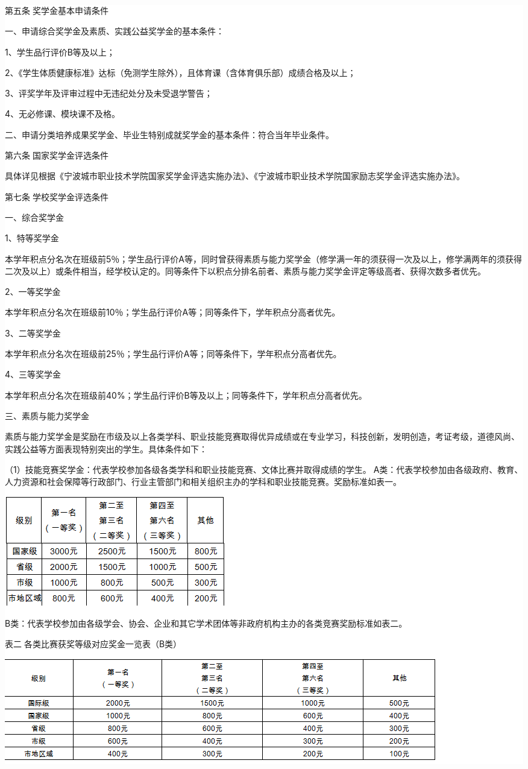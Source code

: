 第五条	奖学金基本申请条件

一、申请综合奖学金及素质、实践公益奖学金的基本条件：

1、学生品行评价B等及以上；

2、《学生体质健康标准》达标（免测学生除外），且体育课（含体育俱乐部）成绩合格及以上；

3、评奖学年及评审过程中无违纪处分及未受退学警告；

4、无必修课、模块课不及格。

二、申请分类培养成果奖学金、毕业生特别成就奖学金的基本条件：符合当年毕业条件。

第六条	国家奖学金评选条件

具体详见根据《宁波城市职业技术学院国家奖学金评选实施办法》、《宁波城市职业技术学院国家励志奖学金评选实施办法》。

第七条	学校奖学金评选条件

一、综合奖学金

1、特等奖学金

本学年积点分名次在班级前5％；学生品行评价A等，同时曾获得素质与能力奖学金（修学满一年的须获得一次及以上，修学满两年的须获得二次及以上）或条件相当，经学校认定的。同等条件下以积点分排名前者、素质与能力奖学金评定等级高者、获得次数多者优先。

2、一等奖学金

本学年积点分名次在班级前10％；学生品行评价A等；同等条件下，学年积点分高者优先。

3、二等奖学金

本学年积点分名次在班级前25％；学生品行评价A等；同等条件下，学年积点分高者优先。

4、三等奖学金

本学年积点分名次在班级前40%；学生品行评价B等及以上；同等条件下，学年积点分高者优先。

三、素质与能力奖学金

素质与能力奖学金是奖励在市级及以上各类学科、职业技能竞赛取得优异成绩或在专业学习，科技创新，发明创造，考证考级，道德风尚、实践公益等方面表现特别突出的学生。具体条件如下：

（1）技能竞赛奖学金：代表学校参加各级各类学科和职业技能竞赛、文体比赛并取得成绩的学生。
A类：代表学校参加由各级政府、教育、人力资源和社会保障等行政部门、行业主管部门和相关组织主办的学科和职业技能竞赛。奖励标准如表一。

![](./images/scholarship-3.png)

B类：代表学校参加由各级学会、协会、企业和其它学术团体等非政府机构主办的各类竞赛奖励标准如表二。

表二  各类比赛获奖等级对应奖金一览表（B类）

![](./images/scholarship-4.png)

